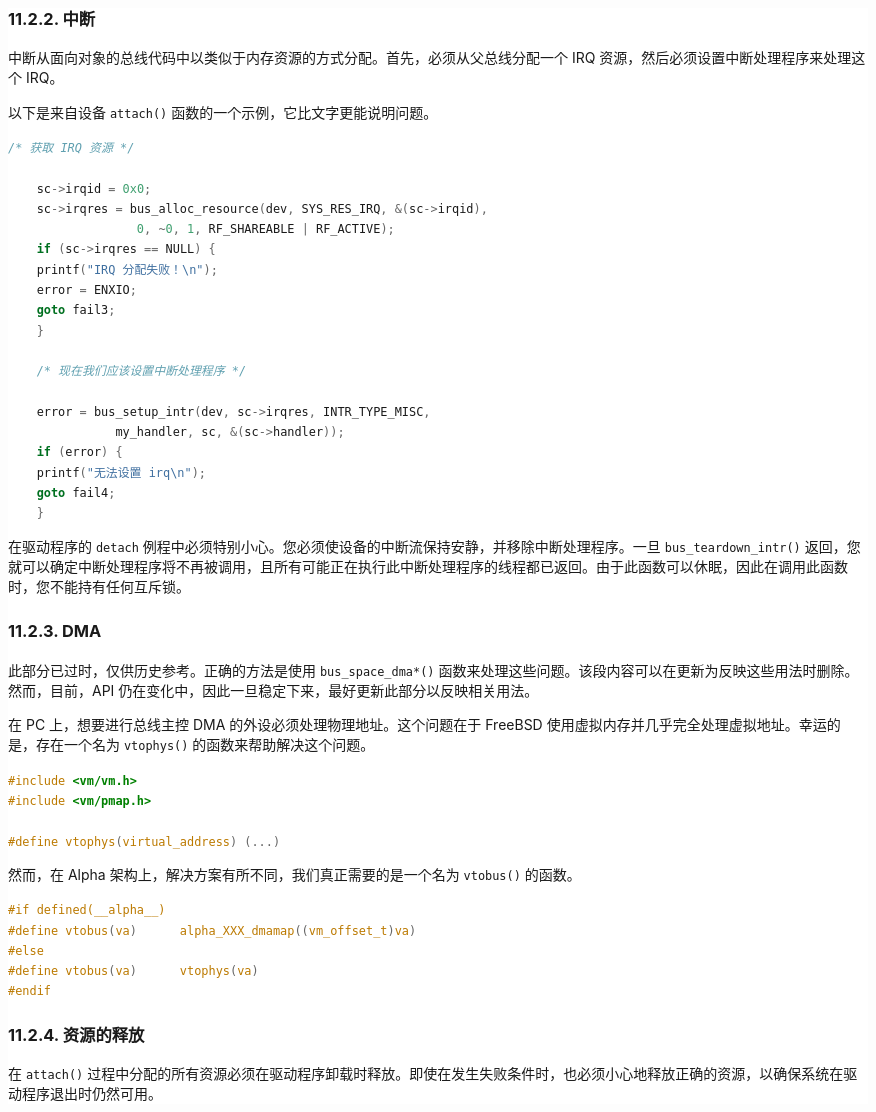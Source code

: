 ### 11.2.2. 中断

中断从面向对象的总线代码中以类似于内存资源的方式分配。首先，必须从父总线分配一个 IRQ 资源，然后必须设置中断处理程序来处理这个 IRQ。

以下是来自设备 `attach()` 函数的一个示例，它比文字更能说明问题。

```c
/* 获取 IRQ 资源 */

    sc->irqid = 0x0;
    sc->irqres = bus_alloc_resource(dev, SYS_RES_IRQ, &(sc->irqid),
				  0, ~0, 1, RF_SHAREABLE | RF_ACTIVE);
    if (sc->irqres == NULL) {
	printf("IRQ 分配失败！\n");
	error = ENXIO;
	goto fail3;
    }

    /* 现在我们应该设置中断处理程序 */

    error = bus_setup_intr(dev, sc->irqres, INTR_TYPE_MISC,
			   my_handler, sc, &(sc->handler));
    if (error) {
	printf("无法设置 irq\n");
	goto fail4;
    }
```

在驱动程序的 `detach` 例程中必须特别小心。您必须使设备的中断流保持安静，并移除中断处理程序。一旦 `bus_teardown_intr()` 返回，您就可以确定中断处理程序将不再被调用，且所有可能正在执行此中断处理程序的线程都已返回。由于此函数可以休眠，因此在调用此函数时，您不能持有任何互斥锁。

### 11.2.3. DMA

此部分已过时，仅供历史参考。正确的方法是使用 `bus_space_dma*()` 函数来处理这些问题。该段内容可以在更新为反映这些用法时删除。然而，目前，API 仍在变化中，因此一旦稳定下来，最好更新此部分以反映相关用法。

在 PC 上，想要进行总线主控 DMA 的外设必须处理物理地址。这个问题在于 FreeBSD 使用虚拟内存并几乎完全处理虚拟地址。幸运的是，存在一个名为 `vtophys()` 的函数来帮助解决这个问题。

```c
#include <vm/vm.h>
#include <vm/pmap.h>

#define vtophys(virtual_address) (...)
```

然而，在 Alpha 架构上，解决方案有所不同，我们真正需要的是一个名为 `vtobus()` 的函数。

```c
#if defined(__alpha__)
#define vtobus(va)      alpha_XXX_dmamap((vm_offset_t)va)
#else
#define vtobus(va)      vtophys(va)
#endif
```

### 11.2.4. 资源的释放

在 `attach()` 过程中分配的所有资源必须在驱动程序卸载时释放。即使在发生失败条件时，也必须小心地释放正确的资源，以确保系统在驱动程序退出时仍然可用。
